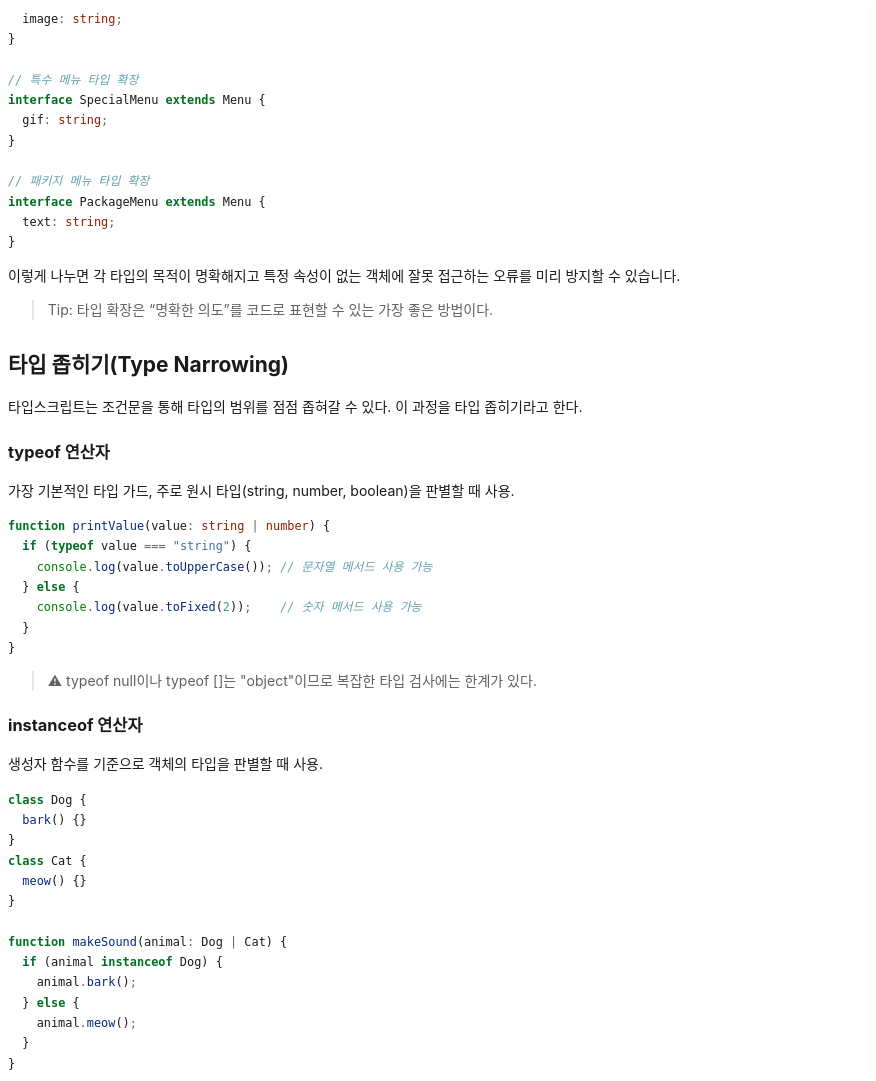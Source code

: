 ```ts
  image: string;
}

// 특수 메뉴 타입 확장
interface SpecialMenu extends Menu {
  gif: string;
}

// 패키지 메뉴 타입 확장
interface PackageMenu extends Menu {
  text: string;
}
```
이렇게 나누면 각 타입의 목적이 명확해지고 특정 속성이 없는 객체에 잘못 접근하는 오류를 미리 방지할 수 있습니다.
> Tip: 타입 확장은 “명확한 의도”를 코드로 표현할 수 있는 가장 좋은 방법이다.

## 타입 좁히기(Type Narrowing)
타입스크립트는 조건문을 통해 타입의 범위를 점점 좁혀갈 수 있다. 이 과정을 타입 좁히기라고 한다.

### typeof 연산자
가장 기본적인 타입 가드, 주로 원시 타입(string, number, boolean)을 판별할 때 사용.
```ts
function printValue(value: string | number) {
  if (typeof value === "string") {
    console.log(value.toUpperCase()); // 문자열 메서드 사용 가능
  } else {
    console.log(value.toFixed(2));    // 숫자 메서드 사용 가능
  }
}
```
> ⚠️ typeof null이나 typeof []는 "object"이므로 복잡한 타입 검사에는 한계가 있다.


### instanceof 연산자
생성자 함수를 기준으로 객체의 타입을 판별할 때 사용.
```ts
class Dog {
  bark() {}
}
class Cat {
  meow() {}
}

function makeSound(animal: Dog | Cat) {
  if (animal instanceof Dog) {
    animal.bark();
  } else {
    animal.meow();
  }
}
```
